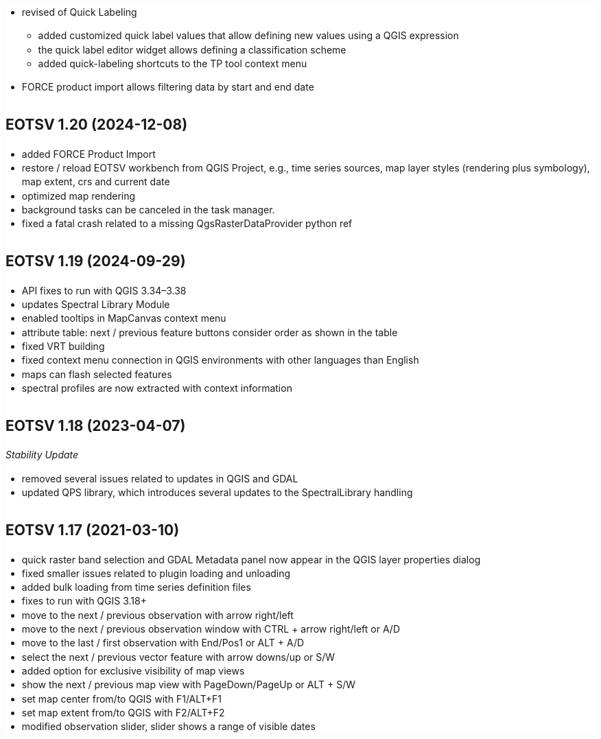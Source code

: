 * revised of Quick Labeling
    * added customized quick label values that allow defining new values using a QGIS expression
    * the quick label editor widget allows defining a classification scheme
    * added quick-labeling shortcuts to the TP tool context menu


* FORCE product import allows filtering data by start and end date

## EOTSV 1.20 (2024-12-08)

* added FORCE Product Import
* restore / reload EOTSV workbench from QGIS Project, e.g.,
  time series sources, map layer styles (rendering plus symbology),
  map extent, crs and current date
* optimized map rendering
* background tasks can be canceled in the task manager.
* fixed a fatal crash related to a missing QgsRasterDataProvider python ref

## EOTSV 1.19 (2024-09-29)

* API fixes to run with QGIS 3.34–3.38
* updates Spectral Library Module
* enabled tooltips in MapCanvas context menu
* attribute table: next / previous feature buttons consider order as shown in the table
* fixed VRT building
* fixed context menu connection in QGIS environments with other languages than English
* maps can flash selected features
* spectral profiles are now extracted with context information

## EOTSV 1.18 (2023-04-07)

_Stability Update_

* removed several issues related to updates in QGIS and GDAL
* updated QPS library, which introduces several updates to the SpectralLibrary handling

## EOTSV 1.17 (2021-03-10)

* quick raster band selection and GDAL Metadata panel now appear in the QGIS layer properties dialog
* fixed smaller issues related to plugin loading and unloading
* added bulk loading from time series definition files
* fixes to run with QGIS 3.18+
* move to the next / previous observation with arrow right/left
* move to the next / previous observation window with CTRL + arrow right/left or A/D
* move to the last / first observation with End/Pos1 or ALT + A/D
* select the next / previous vector feature with arrow downs/up or S/W
* added option for exclusive visibility of map views
* show the next / previous map view with PageDown/PageUp or ALT + S/W
* set map center from/to QGIS with F1/ALT+F1
* set map extent from/to QGIS with F2/ALT+F2
* modified observation slider, slider shows a range of visible dates
